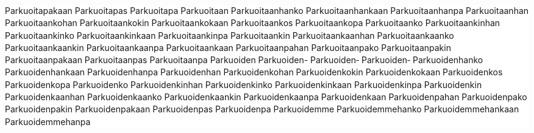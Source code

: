 Parkuoitapakaan
Parkuoitapas
Parkuoitapa
Parkuoitaan
Parkuoitaanhanko
Parkuoitaanhankaan
Parkuoitaanhanpa
Parkuoitaanhan
Parkuoitaankohan
Parkuoitaankokin
Parkuoitaankokaan
Parkuoitaankos
Parkuoitaankopa
Parkuoitaanko
Parkuoitaankinhan
Parkuoitaankinko
Parkuoitaankinkaan
Parkuoitaankinpa
Parkuoitaankin
Parkuoitaankaanhan
Parkuoitaankaanko
Parkuoitaankaankin
Parkuoitaankaanpa
Parkuoitaankaan
Parkuoitaanpahan
Parkuoitaanpako
Parkuoitaanpakin
Parkuoitaanpakaan
Parkuoitaanpas
Parkuoitaanpa
Parkuoiden
Parkuoiden-
Parkuoiden‐
Parkuoiden‑
Parkuoidenhanko
Parkuoidenhankaan
Parkuoidenhanpa
Parkuoidenhan
Parkuoidenkohan
Parkuoidenkokin
Parkuoidenkokaan
Parkuoidenkos
Parkuoidenkopa
Parkuoidenko
Parkuoidenkinhan
Parkuoidenkinko
Parkuoidenkinkaan
Parkuoidenkinpa
Parkuoidenkin
Parkuoidenkaanhan
Parkuoidenkaanko
Parkuoidenkaankin
Parkuoidenkaanpa
Parkuoidenkaan
Parkuoidenpahan
Parkuoidenpako
Parkuoidenpakin
Parkuoidenpakaan
Parkuoidenpas
Parkuoidenpa
Parkuoidemme
Parkuoidemmehanko
Parkuoidemmehankaan
Parkuoidemmehanpa